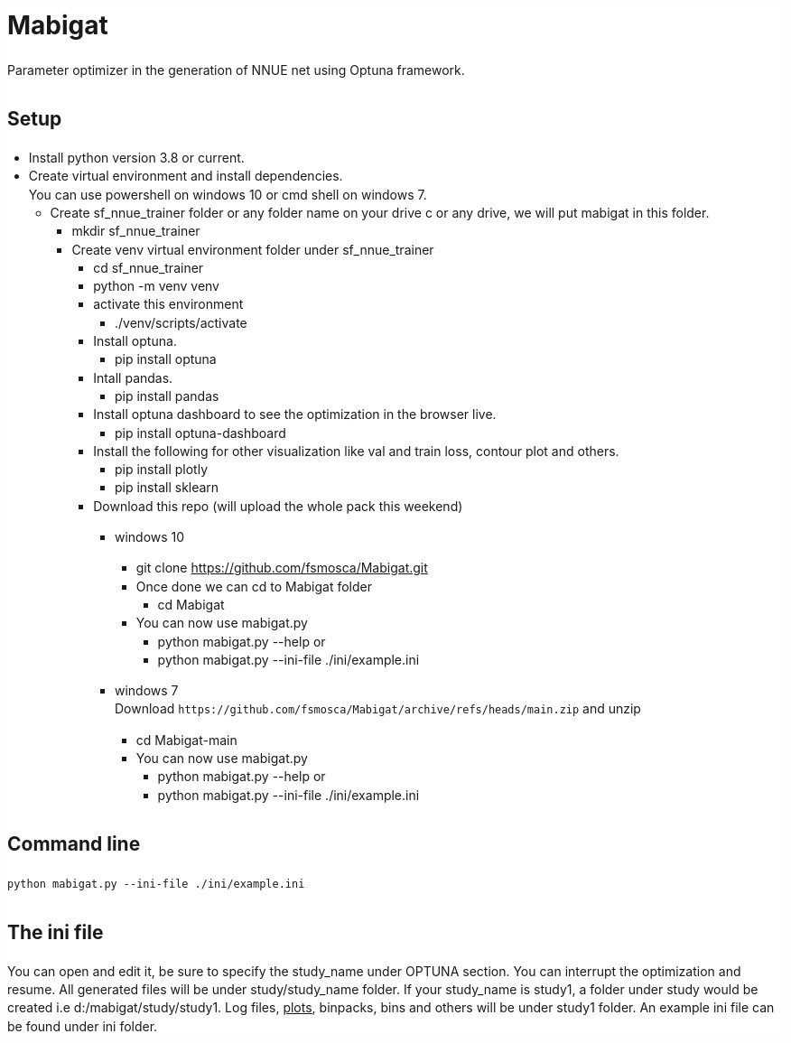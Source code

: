# Mabigat
Parameter optimizer in the generation of NNUE net using Optuna framework.

## Setup
* Install python version 3.8 or current.  
* Create virtual environment and install dependencies.  
  You can use powershell on windows 10 or cmd shell on windows 7.  
  * Create sf_nnue_trainer folder or any folder name on your drive c or any drive, we will put mabigat in this folder.
    * mkdir sf_nnue_trainer
    * Create venv virtual environment folder under sf_nnue_trainer
      * cd sf_nnue_trainer 
      * python -m venv venv
      * activate this environment
        * ./venv/scripts/activate
      * Install optuna.  
        * pip install optuna
      * Intall pandas.   
        * pip install pandas
      * Install optuna dashboard to see the optimization in the browser live.  
        * pip install optuna-dashboard  
      * Install the following for other visualization like val and train loss, contour plot and others.
        * pip install plotly
        * pip install sklearn
      * Download this repo (will upload the whole pack this weekend)
        * windows 10
          * git clone https://github.com/fsmosca/Mabigat.git
          * Once done we can cd to Mabigat folder
            * cd Mabigat
          * You can now use mabigat.py  
            * python mabigat.py --help or  
            * python mabigat.py --ini-file ./ini/example.ini
          
        * windows 7  
          Download `https://github.com/fsmosca/Mabigat/archive/refs/heads/main.zip` and unzip  
          * cd Mabigat-main
          * You can now use mabigat.py  
            * python mabigat.py --help or  
            * python mabigat.py --ini-file ./ini/example.ini


## Command line
`python mabigat.py --ini-file ./ini/example.ini`

## The ini file
You can open and edit it, be sure to specify the study_name under OPTUNA section. You can interrupt the optimization and resume. All generated files will be under study/study_name folder. If your study_name is study1, a folder under study would be created i.e d:/mabigat/study/study1. Log files, [plots](https://fsmosca.github.io/Mabigat/), binpacks, bins and others will be under study1 folder. An example ini file can be found under ini folder.
